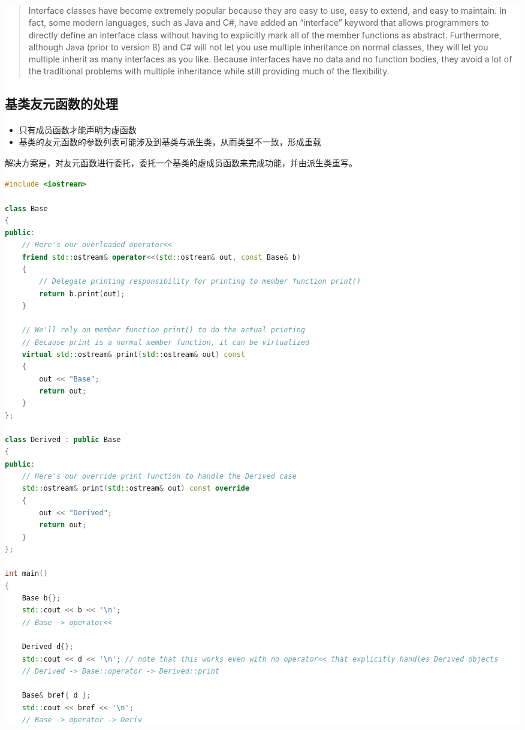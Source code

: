 > Interface classes have become extremely popular because they are easy to use, easy to extend, and easy to maintain. In fact, some modern languages, such as Java and C#, have added an “interface” keyword that allows programmers to directly define an interface class without having to explicitly mark all of the member functions as abstract. Furthermore, although Java (prior to version 8) and C# will not let you use multiple inheritance on normal classes, they will let you multiple inherit as many interfaces as you like. Because interfaces have no data and no function bodies, they avoid a lot of the traditional problems with multiple inheritance while still providing much of the flexibility.



## 基类友元函数的处理

- 只有成员函数才能声明为虚函数
- 基类的友元函数的参数列表可能涉及到基类与派生类，从而类型不一致，形成重载

​	解决方案是，对友元函数进行委托，委托一个基类的虚成员函数来完成功能，并由派生类重写。

```c++
#include <iostream>

class Base
{
public:
	// Here's our overloaded operator<<
	friend std::ostream& operator<<(std::ostream& out, const Base& b)
	{
		// Delegate printing responsibility for printing to member function print()
		return b.print(out);
	}

	// We'll rely on member function print() to do the actual printing
	// Because print is a normal member function, it can be virtualized
	virtual std::ostream& print(std::ostream& out) const
	{
		out << "Base";
		return out;
	}
};

class Derived : public Base
{
public:
	// Here's our override print function to handle the Derived case
	std::ostream& print(std::ostream& out) const override
	{
		out << "Derived";
		return out;
	}
};

int main()
{
	Base b{};
	std::cout << b << '\n';
    // Base -> operator<<

	Derived d{};
	std::cout << d << '\n'; // note that this works even with no operator<< that explicitly handles Derived objects
    // Derived -> Base::operator -> Derived::print

	Base& bref{ d };
	std::cout << bref << '\n';
    // Base -> operator -> Deriv

```